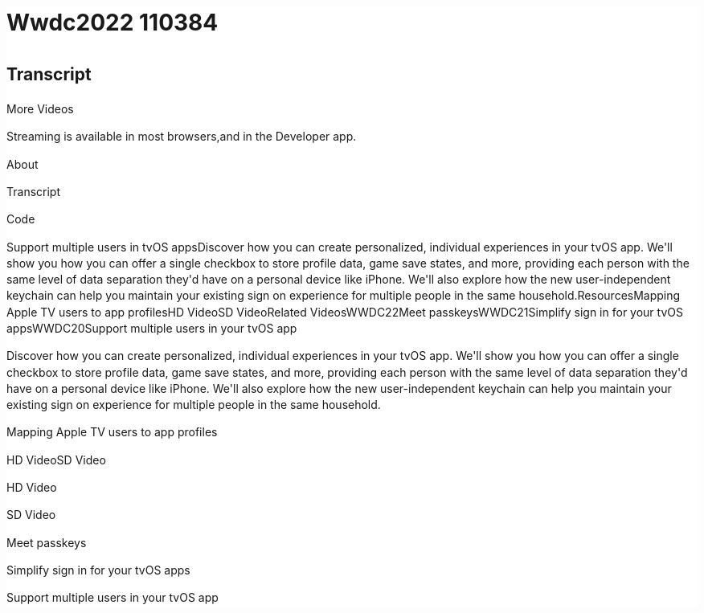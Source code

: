 # Wwdc2022 110384

## Transcript

More Videos

Streaming is available in most browsers,and in the Developer app.

About

Transcript

Code

Support multiple users in tvOS appsDiscover how you can create personalized, individual experiences in your tvOS app. We'll show you how you can offer a single checkbox to store profile data, game save states, and more, providing each person with the same level of data separation they'd have on a personal device like iPhone. We'll also explore how the new user-independent keychain can help you maintain your existing sign on experience for multiple people in the same household.ResourcesMapping Apple TV users to app profilesHD VideoSD VideoRelated VideosWWDC22Meet passkeysWWDC21Simplify sign in for your tvOS appsWWDC20Support multiple users in your tvOS app

Discover how you can create personalized, individual experiences in your tvOS app. We'll show you how you can offer a single checkbox to store profile data, game save states, and more, providing each person with the same level of data separation they'd have on a personal device like iPhone. We'll also explore how the new user-independent keychain can help you maintain your existing sign on experience for multiple people in the same household.

Mapping Apple TV users to app profiles

HD VideoSD Video

HD Video

SD Video

Meet passkeys

Simplify sign in for your tvOS apps

Support multiple users in your tvOS app
